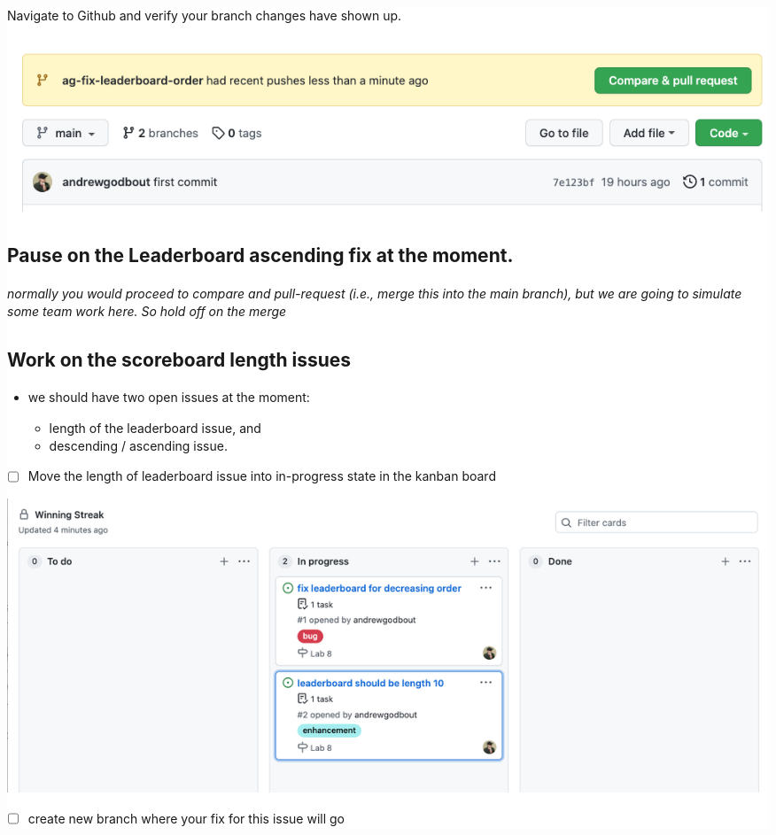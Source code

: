 
Navigate to Github and verify your branch changes have shown up.

![github update](resources/github_update.png)

## Pause on the Leaderboard ascending fix at the moment.

*normally you would proceed to compare and pull-request (i.e., merge this into the main branch), but we are going to simulate some team work here. So hold off on the merge*

## Work on the scoreboard length issues

- we should have two open issues at the moment:

  - length of the leaderboard issue, and
  - descending / ascending issue.

- [ ] Move the length of leaderboard issue into in-progress state in the kanban board

![2 in progress](resources/2_in_progress.png)

- [ ] create new branch where your fix for this issue will go
